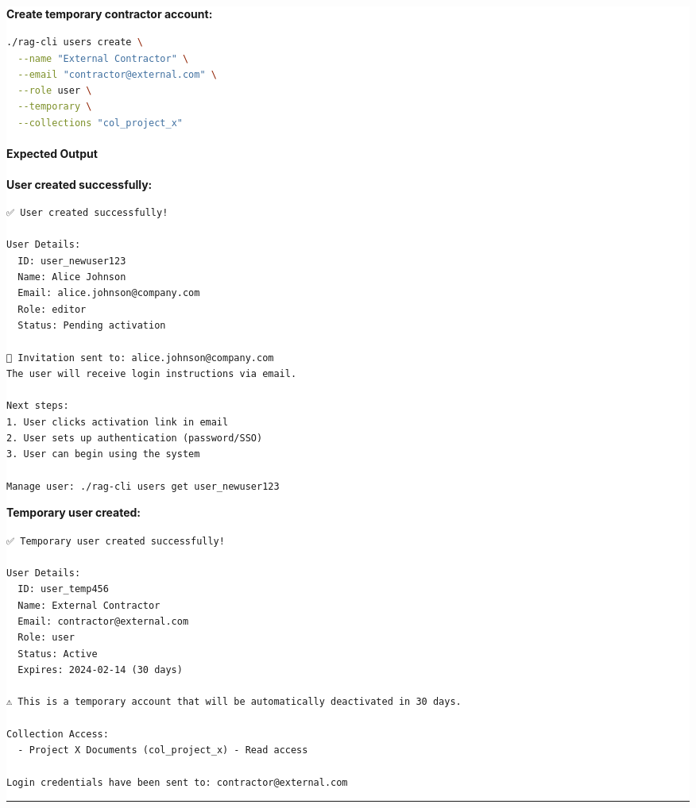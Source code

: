 **Create temporary contractor account:**
```bash
./rag-cli users create \
  --name "External Contractor" \
  --email "contractor@external.com" \
  --role user \
  --temporary \
  --collections "col_project_x"
```

#### Expected Output

**User created successfully:**
```
✅ User created successfully!

User Details:
  ID: user_newuser123
  Name: Alice Johnson
  Email: alice.johnson@company.com
  Role: editor
  Status: Pending activation

📧 Invitation sent to: alice.johnson@company.com
The user will receive login instructions via email.

Next steps:
1. User clicks activation link in email
2. User sets up authentication (password/SSO)
3. User can begin using the system

Manage user: ./rag-cli users get user_newuser123
```

**Temporary user created:**
```
✅ Temporary user created successfully!

User Details:
  ID: user_temp456
  Name: External Contractor
  Email: contractor@external.com
  Role: user
  Status: Active
  Expires: 2024-02-14 (30 days)

⚠️ This is a temporary account that will be automatically deactivated in 30 days.

Collection Access:
  - Project X Documents (col_project_x) - Read access

Login credentials have been sent to: contractor@external.com
```

---